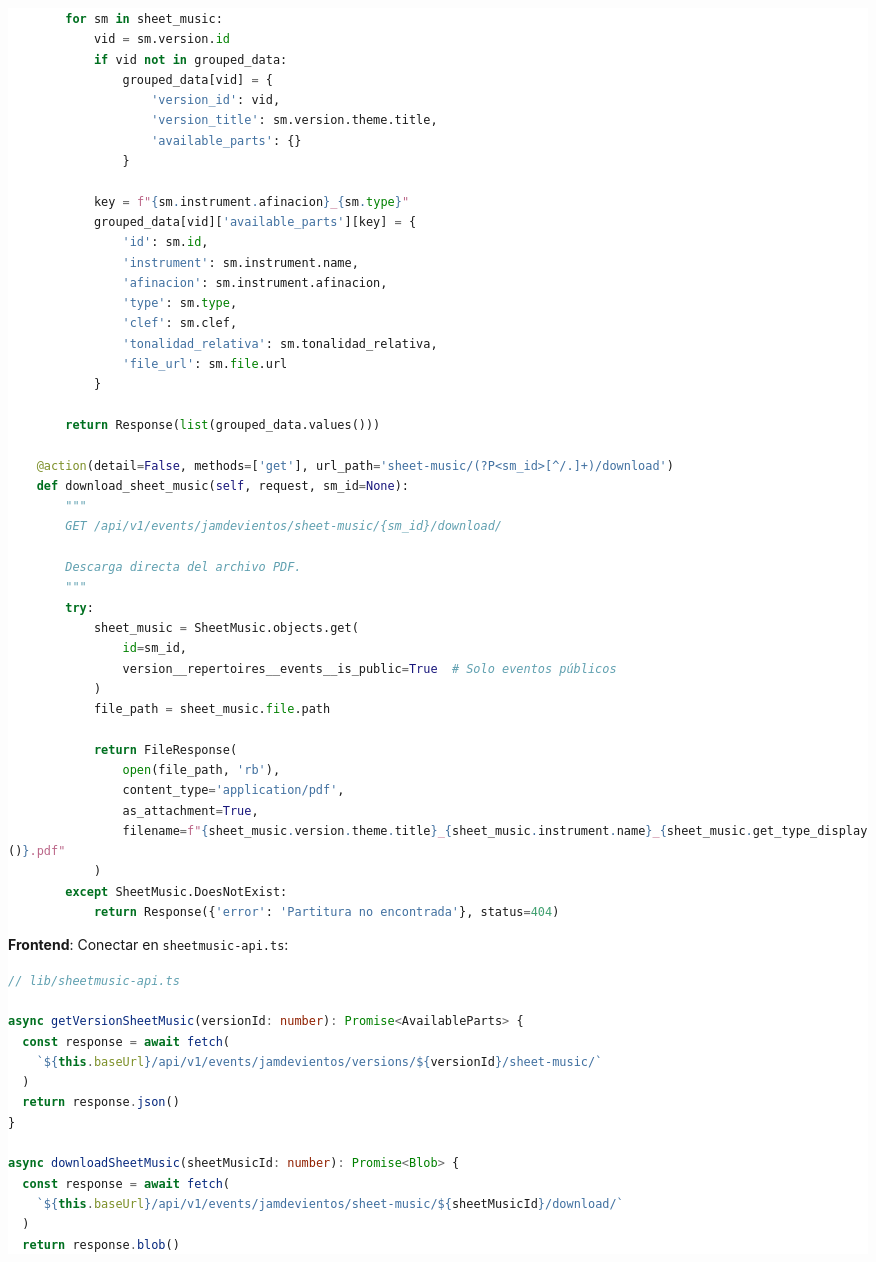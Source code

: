 ```python
        for sm in sheet_music:
            vid = sm.version.id
            if vid not in grouped_data:
                grouped_data[vid] = {
                    'version_id': vid,
                    'version_title': sm.version.theme.title,
                    'available_parts': {}
                }

            key = f"{sm.instrument.afinacion}_{sm.type}"
            grouped_data[vid]['available_parts'][key] = {
                'id': sm.id,
                'instrument': sm.instrument.name,
                'afinacion': sm.instrument.afinacion,
                'type': sm.type,
                'clef': sm.clef,
                'tonalidad_relativa': sm.tonalidad_relativa,
                'file_url': sm.file.url
            }

        return Response(list(grouped_data.values()))

    @action(detail=False, methods=['get'], url_path='sheet-music/(?P<sm_id>[^/.]+)/download')
    def download_sheet_music(self, request, sm_id=None):
        """
        GET /api/v1/events/jamdevientos/sheet-music/{sm_id}/download/

        Descarga directa del archivo PDF.
        """
        try:
            sheet_music = SheetMusic.objects.get(
                id=sm_id,
                version__repertoires__events__is_public=True  # Solo eventos públicos
            )
            file_path = sheet_music.file.path

            return FileResponse(
                open(file_path, 'rb'),
                content_type='application/pdf',
                as_attachment=True,
                filename=f"{sheet_music.version.theme.title}_{sheet_music.instrument.name}_{sheet_music.get_type_display()}.pdf"
            )
        except SheetMusic.DoesNotExist:
            return Response({'error': 'Partitura no encontrada'}, status=404)
```

**Frontend**: Conectar en `sheetmusic-api.ts`:

```typescript
// lib/sheetmusic-api.ts

async getVersionSheetMusic(versionId: number): Promise<AvailableParts> {
  const response = await fetch(
    `${this.baseUrl}/api/v1/events/jamdevientos/versions/${versionId}/sheet-music/`
  )
  return response.json()
}

async downloadSheetMusic(sheetMusicId: number): Promise<Blob> {
  const response = await fetch(
    `${this.baseUrl}/api/v1/events/jamdevientos/sheet-music/${sheetMusicId}/download/`
  )
  return response.blob()
```